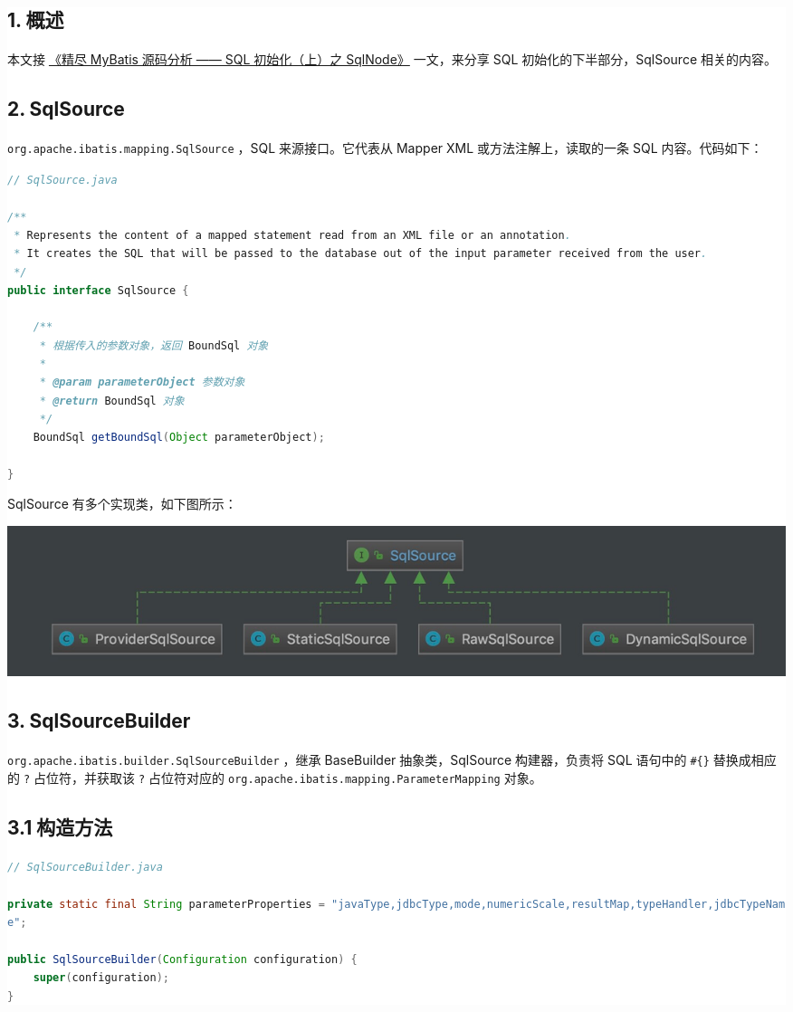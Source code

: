 ## 1. 概述

本文接 [《精尽 MyBatis 源码分析 —— SQL 初始化（上）之 SqlNode》](http://svip.iocoder.cn/MyBatis/scripting-1) 一文，来分享 SQL 初始化的下半部分，SqlSource 相关的内容。

## 2. SqlSource

`org.apache.ibatis.mapping.SqlSource` ，SQL 来源接口。它代表从 Mapper XML 或方法注解上，读取的一条 SQL 内容。代码如下：

```java
// SqlSource.java

/**
 * Represents the content of a mapped statement read from an XML file or an annotation. 
 * It creates the SQL that will be passed to the database out of the input parameter received from the user.
 */
public interface SqlSource {

    /**
     * 根据传入的参数对象，返回 BoundSql 对象
     *
     * @param parameterObject 参数对象
     * @return BoundSql 对象
     */
    BoundSql getBoundSql(Object parameterObject);

}
```

SqlSource 有多个实现类，如下图所示：

![类图](19/1.png)

## 3. SqlSourceBuilder

`org.apache.ibatis.builder.SqlSourceBuilder` ，继承 BaseBuilder 抽象类，SqlSource 构建器，负责将 SQL 语句中的 `#{}` 替换成相应的 `?` 占位符，并获取该 `?` 占位符对应的 `org.apache.ibatis.mapping.ParameterMapping` 对象。

## 3.1 构造方法

```java
// SqlSourceBuilder.java

private static final String parameterProperties = "javaType,jdbcType,mode,numericScale,resultMap,typeHandler,jdbcTypeName";

public SqlSourceBuilder(Configuration configuration) {
    super(configuration);
}
```
